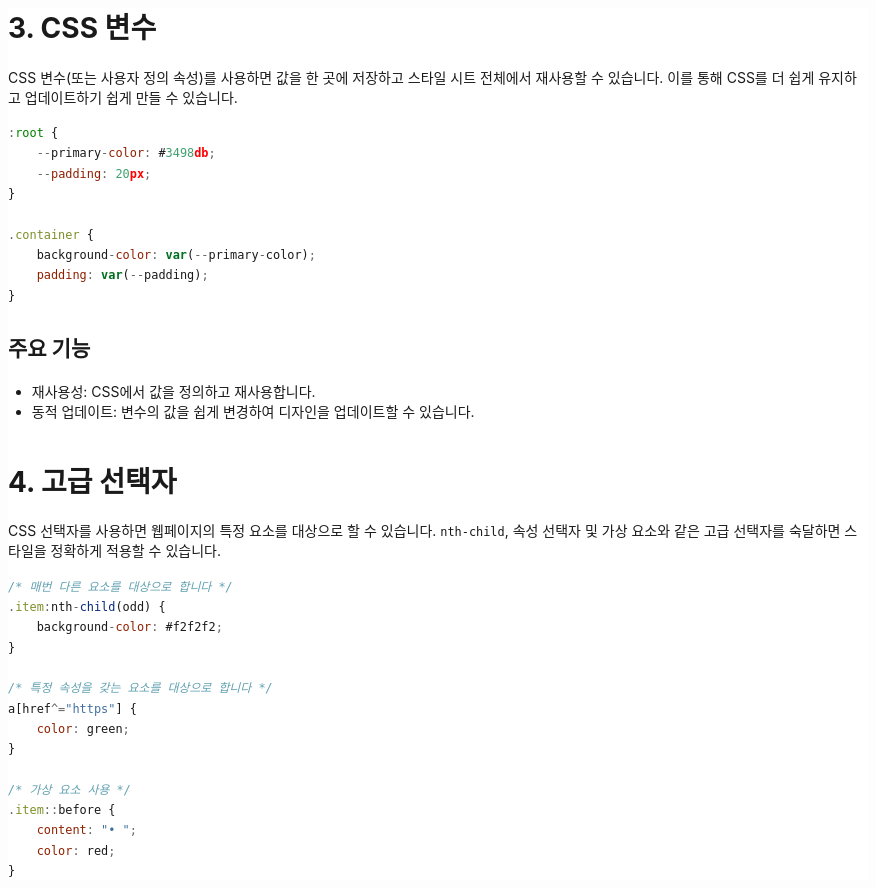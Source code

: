 # 3. CSS 변수

CSS 변수(또는 사용자 정의 속성)를 사용하면 값을 한 곳에 저장하고 스타일 시트 전체에서 재사용할 수 있습니다. 이를 통해 CSS를 더 쉽게 유지하고 업데이트하기 쉽게 만들 수 있습니다.

```js
:root {
    --primary-color: #3498db;
    --padding: 20px;
}

.container {
    background-color: var(--primary-color);
    padding: var(--padding);
}
```

## 주요 기능



<ins class="adsbygoogle"
     style="display:block"
     data-ad-client="ca-pub-4877378276818686"
     data-ad-slot="1107185301"
     data-ad-format="auto"
     data-full-width-responsive="true"></ins>

<script>
     (adsbygoogle = window.adsbygoogle || []).push({});
</script>

- 재사용성: CSS에서 값을 정의하고 재사용합니다.
- 동적 업데이트: 변수의 값을 쉽게 변경하여 디자인을 업데이트할 수 있습니다.

# 4. 고급 선택자

CSS 선택자를 사용하면 웹페이지의 특정 요소를 대상으로 할 수 있습니다. `nth-child`, 속성 선택자 및 가상 요소와 같은 고급 선택자를 숙달하면 스타일을 정확하게 적용할 수 있습니다.

```js
/* 매번 다른 요소를 대상으로 합니다 */
.item:nth-child(odd) {
    background-color: #f2f2f2;
}

/* 특정 속성을 갖는 요소를 대상으로 합니다 */
a[href^="https"] {
    color: green;
}

/* 가상 요소 사용 */
.item::before {
    content: "• ";
    color: red;
}
```
